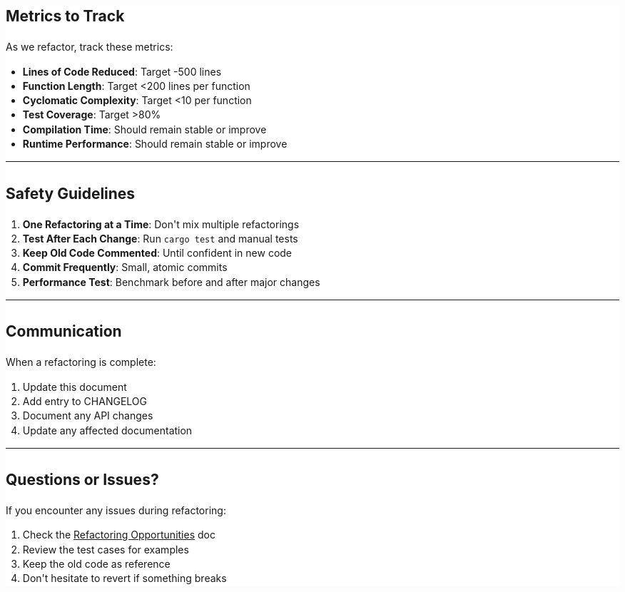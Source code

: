 
## Metrics to Track

As we refactor, track these metrics:

- **Lines of Code Reduced**: Target -500 lines
- **Function Length**: Target <200 lines per function
- **Cyclomatic Complexity**: Target <10 per function
- **Test Coverage**: Target >80%
- **Compilation Time**: Should remain stable or improve
- **Runtime Performance**: Should remain stable or improve

---

## Safety Guidelines

1. **One Refactoring at a Time**: Don't mix multiple refactorings
2. **Test After Each Change**: Run `cargo test` and manual tests
3. **Keep Old Code Commented**: Until confident in new code
4. **Commit Frequently**: Small, atomic commits
5. **Performance Test**: Benchmark before and after major changes

---

## Communication

When a refactoring is complete:
1. Update this document
2. Add entry to CHANGELOG
3. Document any API changes
4. Update any affected documentation

---

## Questions or Issues?

If you encounter any issues during refactoring:
1. Check the [Refactoring Opportunities](./refactoring-opportunities.md) doc
2. Review the test cases for examples
3. Keep the old code as reference
4. Don't hesitate to revert if something breaks